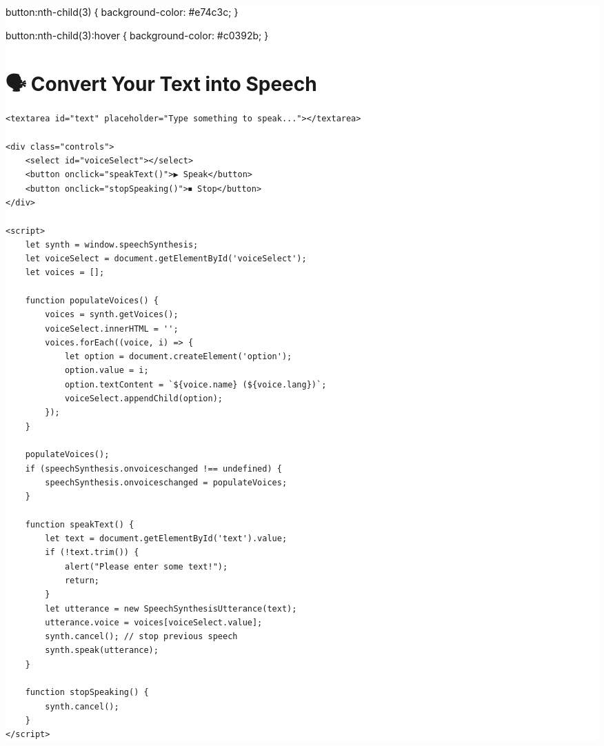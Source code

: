 button:nth-child(3) {
    background-color: #e74c3c;
}

button:nth-child(3):hover {
    background-color: #c0392b;
}

  </style>
</head>
<body>
    <h1>🗣 Convert Your Text into Speech</h1>
    
    <textarea id="text" placeholder="Type something to speak..."></textarea>
    
    <div class="controls">
        <select id="voiceSelect"></select>
        <button onclick="speakText()">▶ Speak</button>
        <button onclick="stopSpeaking()">⏹ Stop</button>
    </div>

    <script>
        let synth = window.speechSynthesis;
        let voiceSelect = document.getElementById('voiceSelect');
        let voices = [];

        function populateVoices() {
            voices = synth.getVoices();
            voiceSelect.innerHTML = '';
            voices.forEach((voice, i) => {
                let option = document.createElement('option');
                option.value = i;
                option.textContent = `${voice.name} (${voice.lang})`;
                voiceSelect.appendChild(option);
            });
        }

        populateVoices();
        if (speechSynthesis.onvoiceschanged !== undefined) {
            speechSynthesis.onvoiceschanged = populateVoices;
        }

        function speakText() {
            let text = document.getElementById('text').value;
            if (!text.trim()) {
                alert("Please enter some text!");
                return;
            }
            let utterance = new SpeechSynthesisUtterance(text);
            utterance.voice = voices[voiceSelect.value];
            synth.cancel(); // stop previous speech
            synth.speak(utterance);
        }

        function stopSpeaking() {
            synth.cancel();
        }
    </script>
</body>
</html>

